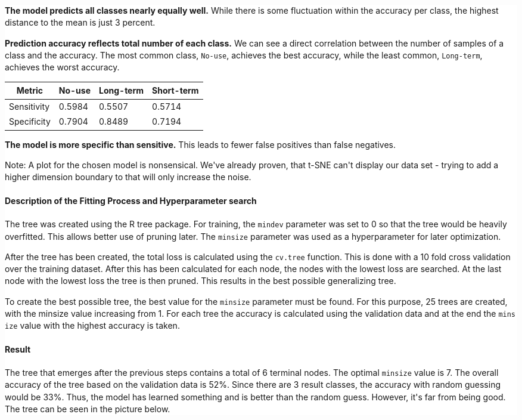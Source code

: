 **The model predicts all classes nearly equally well.** While there is some fluctuation within the accuracy per class, the highest distance to the mean is just 3 percent.

**Prediction accuracy reflects total number of each class.** We can see a direct correlation between the number of samples of a class and the accuracy. The most common class, `No-use`, achieves the best accuracy, while the least common, `Long-term`, achieves the worst accuracy.

Metric | No-use | Long-term | Short-term
--- | --- | --- | ---
Sensitivity | 0.5984 | 0.5507 | 0.5714
Specificity | 0.7904 | 0.8489 | 0.7194

**The model is more specific than sensitive.** This leads to fewer false positives than false negatives.

Note: A plot for the chosen model is nonsensical. We've already proven, that t-SNE can't display our data set - trying to add a higher dimension boundary to that will only increase the noise.

#### Description of the Fitting Process and Hyperparameter search

The tree was created using the R tree package. For training, the `mindev` parameter was set to 0 so that the tree would be heavily overfitted. This allows better use of pruning later. The `minsize` parameter was used as a hyperparameter for later optimization.

After the tree has been created, the total loss is calculated using the `cv.tree` function. This is done with a 10 fold cross validation over the training dataset. After this has been calculated for each node, the nodes with the lowest loss are searched. At the last node with the lowest loss the tree is then pruned. This results in the best possible generalizing tree.

To create the best possible tree, the best value for the `minsize` parameter must be found. For this purpose, 25 trees are created, with the minsize value increasing from 1. For each tree the accuracy is calculated using the validation data and at the end the `minsize` value with the highest accuracy is taken.

#### Result

The tree that emerges after the previous steps contains a total of 6 terminal nodes. The optimal `minsize` value is 7. The overall accuracy of the tree based on the validation data is 52%. Since there are 3 result classes, the accuracy with random guessing would be 33%. Thus, the model has learned something and is better than the random guess. However, it's far from being good. The tree can be seen in the picture below.